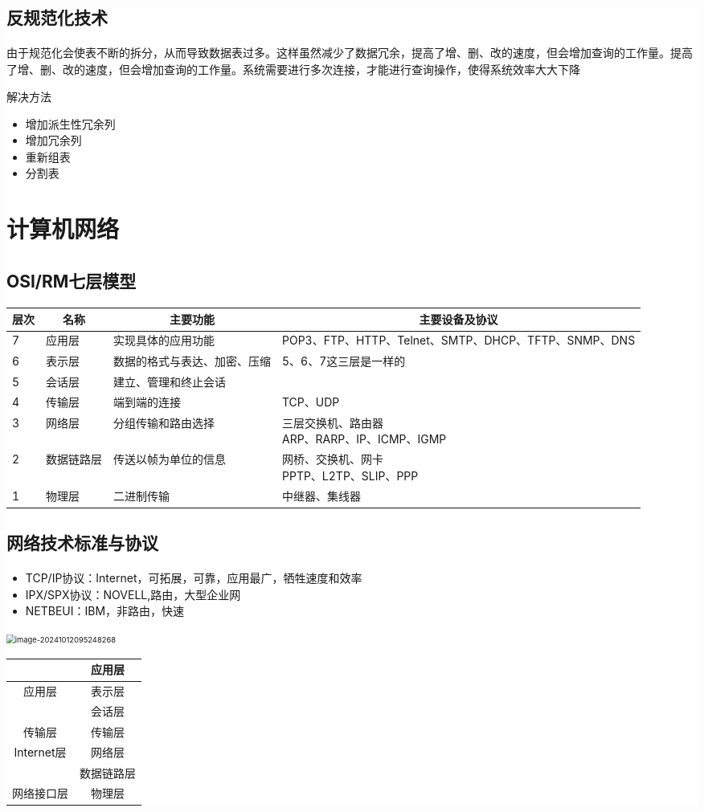 ## 反规范化技术

由于规范化会使表不断的拆分，从而导致数据表过多。这样虽然减少了数据冗余，提高了增、删、改的速度，但会增加查询的工作量。提高了增、删、改的速度，但会增加查询的工作量。系统需要进行多次连接，才能进行查询操作，使得系统效率大大下降

解决方法

- 增加派生性冗余列
- 增加冗余列
- 重新组表
- 分割表

# 计算机网络

## OSI/RM七层模型

| 层次 | 名称       | 主要功能                     | 主要设备及协议                                       |
| ---- | ---------- | ---------------------------- | ---------------------------------------------------- |
| 7    | 应用层     | 实现具体的应用功能           | POP3、FTP、HTTP、Telnet、SMTP、DHCP、TFTP、SNMP、DNS |
| 6    | 表示层     | 数据的格式与表达、加密、压缩 | 5、6、7这三层是一样的                                |
| 5    | 会话层     | 建立、管理和终止会话         |                                                      |
| 4    | 传输层     | 端到端的连接                 | TCP、UDP                                             |
| 3    | 网络层     | 分组传输和路由选择           | 三层交换机、路由器<br />ARP、RARP、IP、ICMP、IGMP    |
| 2    | 数据链路层 | 传送以帧为单位的信息         | 网桥、交换机、网卡<br />PPTP、L2TP、SLIP、PPP        |
| 1    | 物理层     | 二进制传输                   | 中继器、集线器                                       |

## 网络技术标准与协议

- TCP/IP协议：Internet，可拓展，可靠，应用最广，牺牲速度和效率
- IPX/SPX协议：NOVELL,路由，大型企业网
- NETBEUI：IBM，非路由，快速

<img src="https://s2.loli.net/2024/10/14/owEnCXIdtDPrgGY.png" alt="image-20241012095248268" style="zoom:67%;" />

|            |   应用层   |
| :--------: | :--------: |
|   应用层   |   表示层   |
|            |   会话层   |
|   传输层   |   传输层   |
| Internet层 |   网络层   |
|            | 数据链路层 |
| 网络接口层 |   物理层   |
